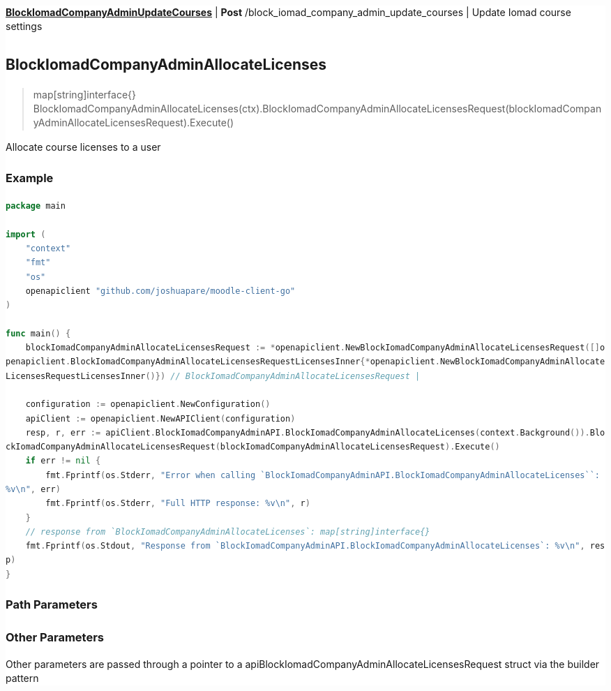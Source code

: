 [**BlockIomadCompanyAdminUpdateCourses**](BlockIomadCompanyAdminAPI.md#BlockIomadCompanyAdminUpdateCourses) | **Post** /block_iomad_company_admin_update_courses | Update Iomad course settings



## BlockIomadCompanyAdminAllocateLicenses

> map[string]interface{} BlockIomadCompanyAdminAllocateLicenses(ctx).BlockIomadCompanyAdminAllocateLicensesRequest(blockIomadCompanyAdminAllocateLicensesRequest).Execute()

Allocate course licenses to a user



### Example

```go
package main

import (
	"context"
	"fmt"
	"os"
	openapiclient "github.com/joshuapare/moodle-client-go"
)

func main() {
	blockIomadCompanyAdminAllocateLicensesRequest := *openapiclient.NewBlockIomadCompanyAdminAllocateLicensesRequest([]openapiclient.BlockIomadCompanyAdminAllocateLicensesRequestLicensesInner{*openapiclient.NewBlockIomadCompanyAdminAllocateLicensesRequestLicensesInner()}) // BlockIomadCompanyAdminAllocateLicensesRequest | 

	configuration := openapiclient.NewConfiguration()
	apiClient := openapiclient.NewAPIClient(configuration)
	resp, r, err := apiClient.BlockIomadCompanyAdminAPI.BlockIomadCompanyAdminAllocateLicenses(context.Background()).BlockIomadCompanyAdminAllocateLicensesRequest(blockIomadCompanyAdminAllocateLicensesRequest).Execute()
	if err != nil {
		fmt.Fprintf(os.Stderr, "Error when calling `BlockIomadCompanyAdminAPI.BlockIomadCompanyAdminAllocateLicenses``: %v\n", err)
		fmt.Fprintf(os.Stderr, "Full HTTP response: %v\n", r)
	}
	// response from `BlockIomadCompanyAdminAllocateLicenses`: map[string]interface{}
	fmt.Fprintf(os.Stdout, "Response from `BlockIomadCompanyAdminAPI.BlockIomadCompanyAdminAllocateLicenses`: %v\n", resp)
}
```

### Path Parameters



### Other Parameters

Other parameters are passed through a pointer to a apiBlockIomadCompanyAdminAllocateLicensesRequest struct via the builder pattern
